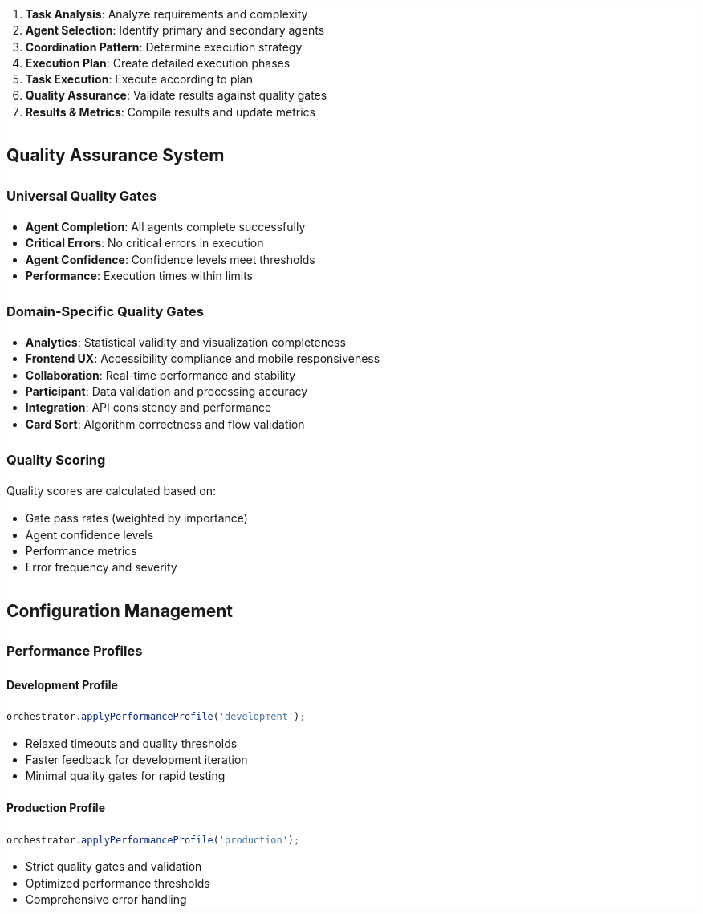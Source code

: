 1. **Task Analysis**: Analyze requirements and complexity
2. **Agent Selection**: Identify primary and secondary agents
3. **Coordination Pattern**: Determine execution strategy
4. **Execution Plan**: Create detailed execution phases
5. **Task Execution**: Execute according to plan
6. **Quality Assurance**: Validate results against quality gates
7. **Results & Metrics**: Compile results and update metrics

## Quality Assurance System

### Universal Quality Gates
- **Agent Completion**: All agents complete successfully
- **Critical Errors**: No critical errors in execution
- **Agent Confidence**: Confidence levels meet thresholds
- **Performance**: Execution times within limits

### Domain-Specific Quality Gates
- **Analytics**: Statistical validity and visualization completeness
- **Frontend UX**: Accessibility compliance and mobile responsiveness
- **Collaboration**: Real-time performance and stability
- **Participant**: Data validation and processing accuracy
- **Integration**: API consistency and performance
- **Card Sort**: Algorithm correctness and flow validation

### Quality Scoring
Quality scores are calculated based on:
- Gate pass rates (weighted by importance)
- Agent confidence levels
- Performance metrics
- Error frequency and severity

## Configuration Management

### Performance Profiles

#### Development Profile
```typescript
orchestrator.applyPerformanceProfile('development');
```
- Relaxed timeouts and quality thresholds
- Faster feedback for development iteration
- Minimal quality gates for rapid testing

#### Production Profile
```typescript
orchestrator.applyPerformanceProfile('production');
```
- Strict quality gates and validation
- Optimized performance thresholds
- Comprehensive error handling
